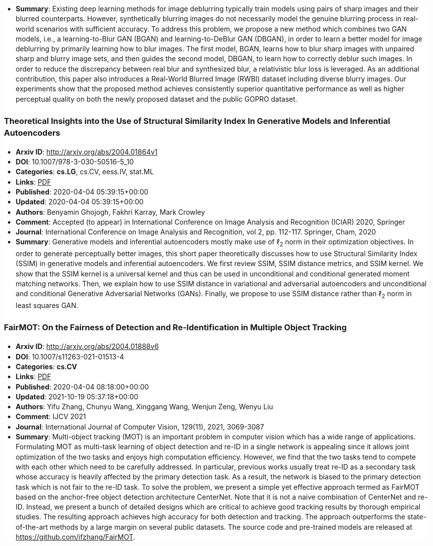 - **Summary**: Existing deep learning methods for image deblurring typically train models using pairs of sharp images and their blurred counterparts. However, synthetically blurring images do not necessarily model the genuine blurring process in real-world scenarios with sufficient accuracy. To address this problem, we propose a new method which combines two GAN models, i.e., a learning-to-Blur GAN (BGAN) and learning-to-DeBlur GAN (DBGAN), in order to learn a better model for image deblurring by primarily learning how to blur images. The first model, BGAN, learns how to blur sharp images with unpaired sharp and blurry image sets, and then guides the second model, DBGAN, to learn how to correctly deblur such images. In order to reduce the discrepancy between real blur and synthesized blur, a relativistic blur loss is leveraged. As an additional contribution, this paper also introduces a Real-World Blurred Image (RWBI) dataset including diverse blurry images. Our experiments show that the proposed method achieves consistently superior quantitative performance as well as higher perceptual quality on both the newly proposed dataset and the public GOPRO dataset.



### Theoretical Insights into the Use of Structural Similarity Index In Generative Models and Inferential Autoencoders
- **Arxiv ID**: http://arxiv.org/abs/2004.01864v1
- **DOI**: 10.1007/978-3-030-50516-5_10
- **Categories**: **cs.LG**, cs.CV, eess.IV, stat.ML
- **Links**: [PDF](http://arxiv.org/pdf/2004.01864v1)
- **Published**: 2020-04-04 05:39:15+00:00
- **Updated**: 2020-04-04 05:39:15+00:00
- **Authors**: Benyamin Ghojogh, Fakhri Karray, Mark Crowley
- **Comment**: Accepted (to appear) in International Conference on Image Analysis
  and Recognition (ICIAR) 2020, Springer
- **Journal**: International Conference on Image Analysis and Recognition, vol 2,
  pp. 112-117. Springer, Cham, 2020
- **Summary**: Generative models and inferential autoencoders mostly make use of $\ell_2$ norm in their optimization objectives. In order to generate perceptually better images, this short paper theoretically discusses how to use Structural Similarity Index (SSIM) in generative models and inferential autoencoders. We first review SSIM, SSIM distance metrics, and SSIM kernel. We show that the SSIM kernel is a universal kernel and thus can be used in unconditional and conditional generated moment matching networks. Then, we explain how to use SSIM distance in variational and adversarial autoencoders and unconditional and conditional Generative Adversarial Networks (GANs). Finally, we propose to use SSIM distance rather than $\ell_2$ norm in least squares GAN.



### FairMOT: On the Fairness of Detection and Re-Identification in Multiple Object Tracking
- **Arxiv ID**: http://arxiv.org/abs/2004.01888v6
- **DOI**: 10.1007/s11263-021-01513-4
- **Categories**: **cs.CV**
- **Links**: [PDF](http://arxiv.org/pdf/2004.01888v6)
- **Published**: 2020-04-04 08:18:00+00:00
- **Updated**: 2021-10-19 05:37:18+00:00
- **Authors**: Yifu Zhang, Chunyu Wang, Xinggang Wang, Wenjun Zeng, Wenyu Liu
- **Comment**: IJCV 2021
- **Journal**: International Journal of Computer Vision, 129(11), 2021, 3069-3087
- **Summary**: Multi-object tracking (MOT) is an important problem in computer vision which has a wide range of applications. Formulating MOT as multi-task learning of object detection and re-ID in a single network is appealing since it allows joint optimization of the two tasks and enjoys high computation efficiency. However, we find that the two tasks tend to compete with each other which need to be carefully addressed. In particular, previous works usually treat re-ID as a secondary task whose accuracy is heavily affected by the primary detection task. As a result, the network is biased to the primary detection task which is not fair to the re-ID task. To solve the problem, we present a simple yet effective approach termed as FairMOT based on the anchor-free object detection architecture CenterNet. Note that it is not a naive combination of CenterNet and re-ID. Instead, we present a bunch of detailed designs which are critical to achieve good tracking results by thorough empirical studies. The resulting approach achieves high accuracy for both detection and tracking. The approach outperforms the state-of-the-art methods by a large margin on several public datasets. The source code and pre-trained models are released at https://github.com/ifzhang/FairMOT.
